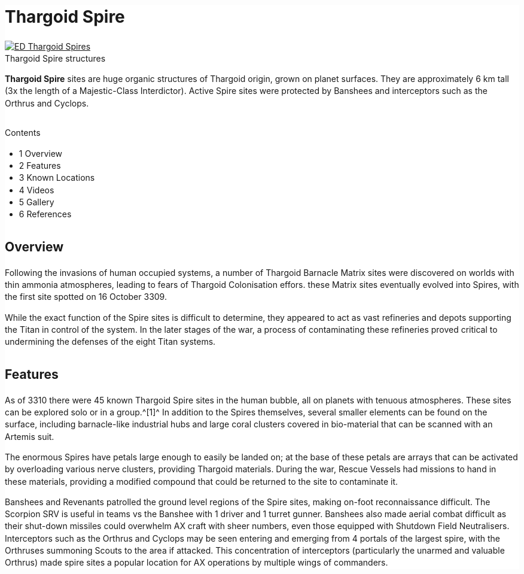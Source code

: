 # Thargoid Spire
[![ED Thargoid Spires](https://static.wikia.nocookie.net/elite-dangerous/images/8/83/ED_Thargoid_Spires.jpg/revision/latest/scale-to-width-down/300?cb=20240408100332)](https://static.wikia.nocookie.net/elite-dangerous/images/8/83/ED_Thargoid_Spires.jpg/revision/latest?cb=20240408100332) 	 		 			 		 		 		 			
Thargoid Spire structures
 		 	 
**Thargoid Spire** sites are huge organic structures of Thargoid origin, grown on planet surfaces. They are approximately 6 km tall (3x the length of a Majestic-Class Interdictor). Active Spire sites were protected by Banshees and interceptors such as the Orthrus and Cyclops.

## 

Contents

- 1 Overview
- 2 Features
- 3 Known Locations
- 4 Videos
- 5 Gallery
- 6 References

## Overview

Following the invasions of human occupied systems, a number of Thargoid Barnacle Matrix sites were discovered on worlds with thin ammonia atmospheres, leading to fears of Thargoid Colonisation effors. these Matrix sites eventually evolved into Spires, with the first site spotted on 16 October 3309.

While the exact function of the Spire sites is difficult to determine, they appeared to act as vast refineries and depots supporting the Titan in control of the system. In the later stages of the war, a process of contaminating these refineries proved critical to undermining the defenses of the eight Titan systems.

## Features

As of 3310 there were 45 known Thargoid Spire sites in the human bubble, all on planets with tenuous atmospheres. These sites can be explored solo or in a group.^[1]^ In addition to the Spires themselves, several smaller elements can be found on the surface, including barnacle-like industrial hubs and large coral clusters covered in bio-material that can be scanned with an Artemis suit.

The enormous Spires have petals large enough to easily be landed on; at the base of these petals are arrays that can be activated by overloading various nerve clusters, providing Thargoid materials. During the war, Rescue Vessels had missions to hand in these materials, providing a modified compound that could be returned to the site to contaminate it.  

Banshees and Revenants patrolled the ground level regions of the Spire sites, making on-foot reconnaissance difficult. The Scorpion SRV is useful in teams vs the Banshee with 1 driver and 1 turret gunner. Banshees also made aerial combat difficult as their shut-down missiles could overwhelm AX craft with sheer numbers, even those equipped with Shutdown Field Neutralisers.  Interceptors such as the Orthrus and Cyclops may be seen entering and emerging from 4 portals of the largest spire, with the Orthruses summoning Scouts to the area if attacked. This concentration of interceptors (particularly the unarmed and valuable Orthrus) made spire sites a popular location for AX operations by multiple wings of commanders.
